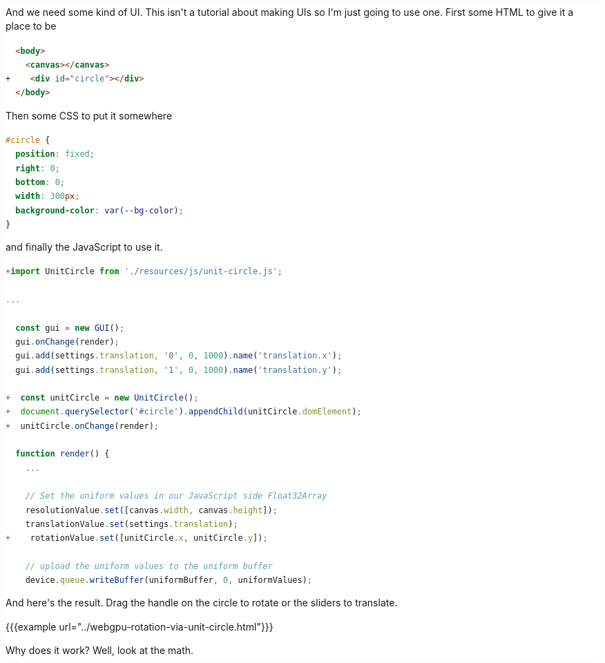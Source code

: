 And we need some kind of UI. This isn't a tutorial about making UIs so
I'm just going to use one. First some HTML to give it a place to be

```html
  <body>
    <canvas></canvas>
+    <div id="circle"></div>
  </body>
```

Then some CSS to put it somewhere

```css
#circle {
  position: fixed;
  right: 0;
  bottom: 0;
  width: 300px;
  background-color: var(--bg-color);
}
```

and finally the JavaScript to use it.

```js
+import UnitCircle from './resources/js/unit-circle.js';

...

  const gui = new GUI();
  gui.onChange(render);
  gui.add(settings.translation, '0', 0, 1000).name('translation.x');
  gui.add(settings.translation, '1', 0, 1000).name('translation.y');

+  const unitCircle = new UnitCircle();
+  document.querySelector('#circle').appendChild(unitCircle.domElement);
+  unitCircle.onChange(render);

  function render() {
    ...

    // Set the uniform values in our JavaScript side Float32Array
    resolutionValue.set([canvas.width, canvas.height]);
    translationValue.set(settings.translation);
+    rotationValue.set([unitCircle.x, unitCircle.y]);

    // upload the uniform values to the uniform buffer
    device.queue.writeBuffer(uniformBuffer, 0, uniformValues);
```

And here's the result. Drag the handle on the circle to rotate
or the sliders to translate.

{{{example url="../webgpu-rotation-via-unit-circle.html"}}}

Why does it work? Well, look at the math.


[^ydown]: This unit circle has +Y going down to match our pixel space which